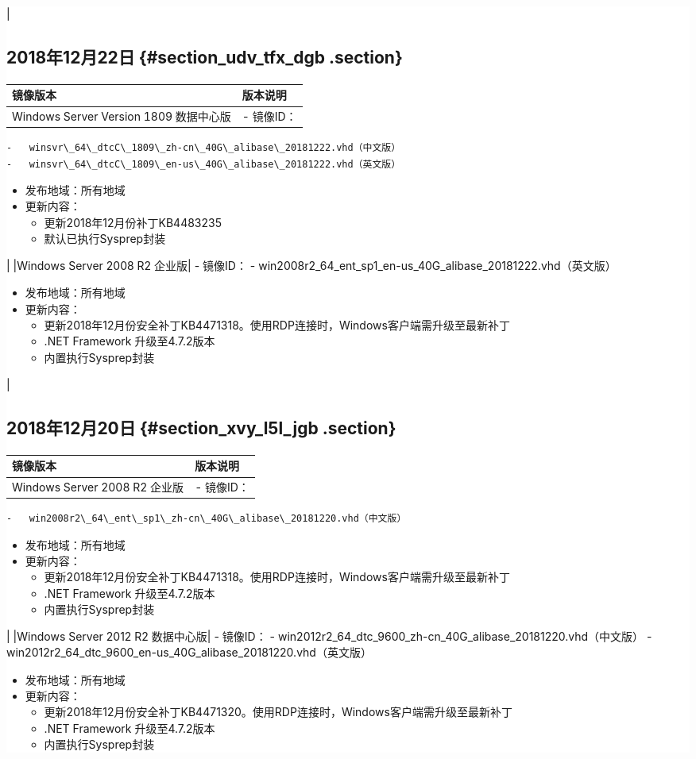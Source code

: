  |

## 2018年12月22日 {#section_udv_tfx_dgb .section}

|镜像版本|版本说明|
|:---|:---|
|Windows Server Version 1809 数据中心版| -   镜像ID：
    -   winsvr\_64\_dtcC\_1809\_zh-cn\_40G\_alibase\_20181222.vhd（中文版）
    -   winsvr\_64\_dtcC\_1809\_en-us\_40G\_alibase\_20181222.vhd（英文版）
-   发布地域：所有地域
-   更新内容：
    -   更新2018年12月份补丁KB4483235
    -   默认已执行Sysprep封装

 |
|Windows Server 2008 R2 企业版| -   镜像ID：
    -   win2008r2\_64\_ent\_sp1\_en-us\_40G\_alibase\_20181222.vhd（英文版）
-   发布地域：所有地域
-   更新内容：
    -   更新2018年12月份安全补丁KB4471318。使用RDP连接时，Windows客户端需升级至最新补丁
    -   .NET Framework 升级至4.7.2版本
    -   内置执行Sysprep封装

 |

## 2018年12月20日 {#section_xvy_l5l_jgb .section}

|镜像版本|版本说明|
|:---|:---|
|Windows Server 2008 R2 企业版| -   镜像ID：
    -   win2008r2\_64\_ent\_sp1\_zh-cn\_40G\_alibase\_20181220.vhd（中文版）
-   发布地域：所有地域
-   更新内容：
    -   更新2018年12月份安全补丁KB4471318。使用RDP连接时，Windows客户端需升级至最新补丁
    -   .NET Framework 升级至4.7.2版本
    -   内置执行Sysprep封装

 |
|Windows Server 2012 R2 数据中心版| -   镜像ID：
    -   win2012r2\_64\_dtc\_9600\_zh-cn\_40G\_alibase\_20181220.vhd（中文版）
    -   win2012r2\_64\_dtc\_9600\_en-us\_40G\_alibase\_20181220.vhd（英文版）
-   发布地域：所有地域
-   更新内容：
    -   更新2018年12月份安全补丁KB4471320。使用RDP连接时，Windows客户端需升级至最新补丁
    -   .NET Framework 升级至4.7.2版本
    -   内置执行Sysprep封装
